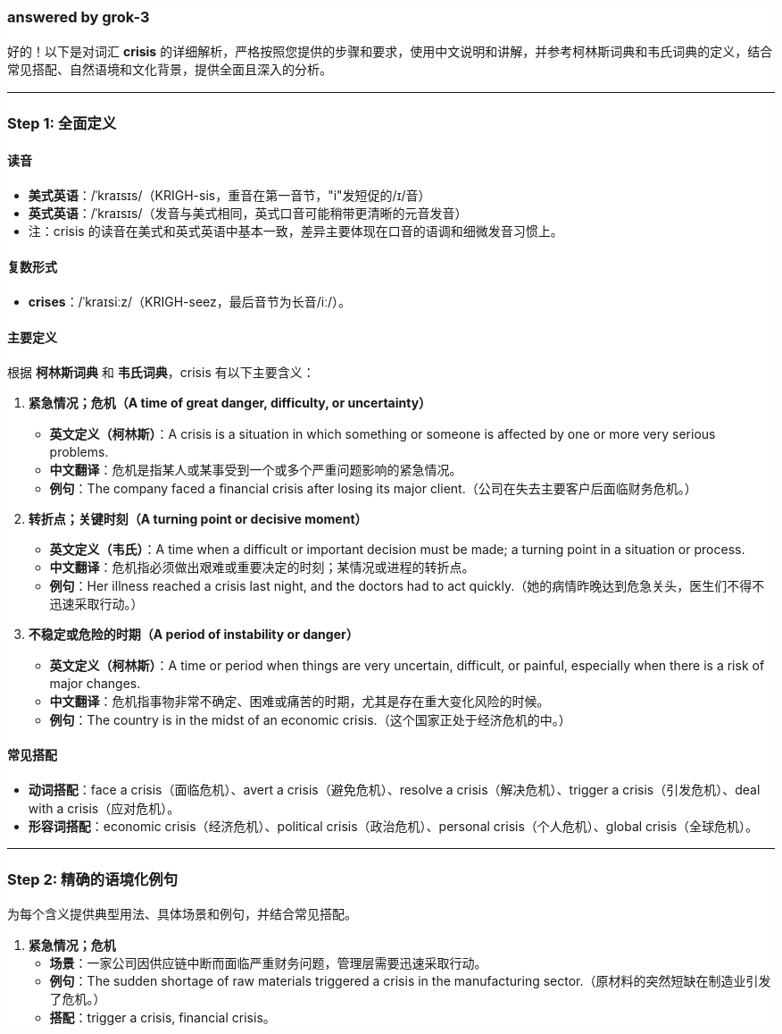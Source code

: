 ### answered by grok-3
好的！以下是对词汇 **crisis** 的详细解析，严格按照您提供的步骤和要求，使用中文说明和讲解，并参考柯林斯词典和韦氏词典的定义，结合常见搭配、自然语境和文化背景，提供全面且深入的分析。

---

### Step 1: 全面定义

#### 读音
- **美式英语**：/ˈkraɪsɪs/（KRIGH-sis，重音在第一音节，"i"发短促的/ɪ/音）
- **英式英语**：/ˈkraɪsɪs/（发音与美式相同，英式口音可能稍带更清晰的元音发音）
- 注：crisis 的读音在美式和英式英语中基本一致，差异主要体现在口音的语调和细微发音习惯上。

#### 复数形式
- **crises**：/ˈkraɪsiːz/（KRIGH-seez，最后音节为长音/iː/）。

#### 主要定义
根据 **柯林斯词典** 和 **韦氏词典**，crisis 有以下主要含义：

1. **紧急情况；危机（A time of great danger, difficulty, or uncertainty）**
   - **英文定义（柯林斯）**：A crisis is a situation in which something or someone is affected by one or more very serious problems.
   - **中文翻译**：危机是指某人或某事受到一个或多个严重问题影响的紧急情况。
   - **例句**：The company faced a financial crisis after losing its major client.（公司在失去主要客户后面临财务危机。）

2. **转折点；关键时刻（A turning point or decisive moment）**
   - **英文定义（韦氏）**：A time when a difficult or important decision must be made; a turning point in a situation or process.
   - **中文翻译**：危机指必须做出艰难或重要决定的时刻；某情况或进程的转折点。
   - **例句**：Her illness reached a crisis last night, and the doctors had to act quickly.（她的病情昨晚达到危急关头，医生们不得不迅速采取行动。）

3. **不稳定或危险的时期（A period of instability or danger）**
   - **英文定义（柯林斯）**：A time or period when things are very uncertain, difficult, or painful, especially when there is a risk of major changes.
   - **中文翻译**：危机指事物非常不确定、困难或痛苦的时期，尤其是存在重大变化风险的时候。
   - **例句**：The country is in the midst of an economic crisis.（这个国家正处于经济危机的中。）

#### 常见搭配
- **动词搭配**：face a crisis（面临危机）、avert a crisis（避免危机）、resolve a crisis（解决危机）、trigger a crisis（引发危机）、deal with a crisis（应对危机）。
- **形容词搭配**：economic crisis（经济危机）、political crisis（政治危机）、personal crisis（个人危机）、global crisis（全球危机）。

---

### Step 2: 精确的语境化例句

为每个含义提供典型用法、具体场景和例句，并结合常见搭配。

1. **紧急情况；危机**
   - **场景**：一家公司因供应链中断而面临严重财务问题，管理层需要迅速采取行动。
   - **例句**：The sudden shortage of raw materials triggered a crisis in the manufacturing sector.（原材料的突然短缺在制造业引发了危机。）
   - **搭配**：trigger a crisis, financial crisis。
